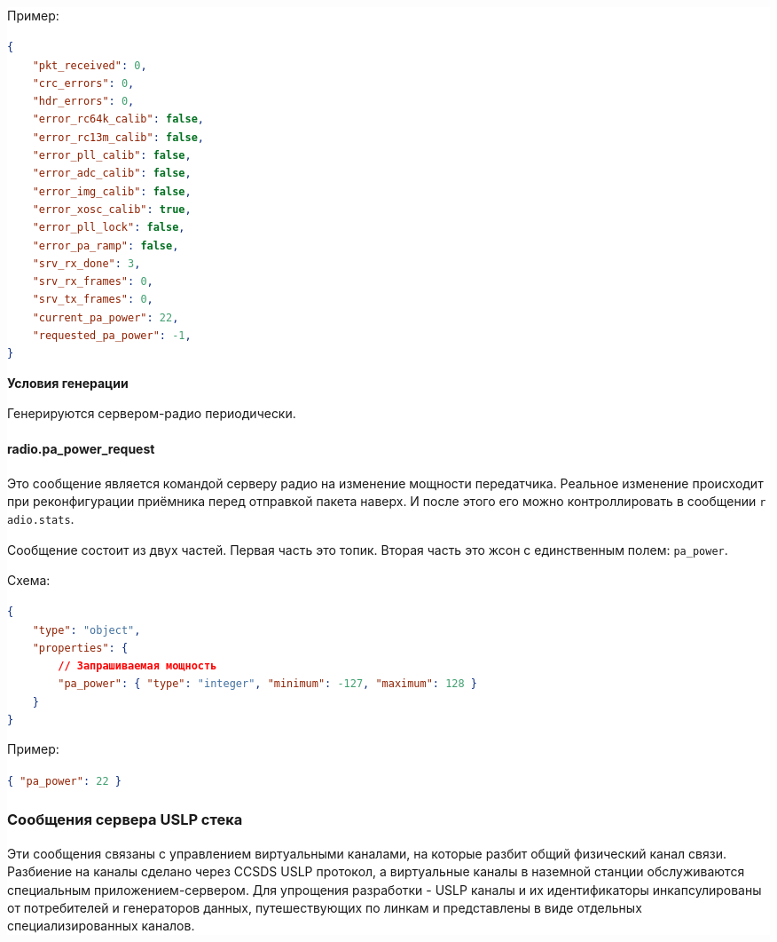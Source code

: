 Пример:
```json
{
	"pkt_received": 0,
	"crc_errors": 0,
	"hdr_errors": 0,
	"error_rc64k_calib": false,
	"error_rc13m_calib": false,
	"error_pll_calib": false,
	"error_adc_calib": false,
	"error_img_calib": false,
	"error_xosc_calib": true,
	"error_pll_lock": false,
	"error_pa_ramp": false,
	"srv_rx_done": 3,
	"srv_rx_frames": 0,
	"srv_tx_frames": 0,
	"current_pa_power": 22,
	"requested_pa_power": -1,
}
```

**Условия генерации**

Генерируются сервером-радио периодически.


#### radio.pa_power_request

Это сообщение является командой серверу радио на изменение мощности передатчика. Реальное изменение происходит при реконфигурации приёмника перед отправкой пакета наверх. И после этого его можно контроллировать в сообщении `radio.stats`.

Сообщение состоит из двух частей. Первая часть это топик. Вторая часть это жсон с единственным полем: `pa_power`.

Схема:

```json
{
	"type": "object",
	"properties": {
		// Запрашиваемая мощность
		"pa_power": { "type": "integer", "minimum": -127, "maximum": 128 }
	}
}
```

Пример:

```json
{ "pa_power": 22 }
```

### Сообщения сервера USLP стека

Эти сообщения связаны с управлением виртуальными каналами, на которые разбит общий физический канал связи. Разбиение на каналы сделано через CCSDS USLP протокол, а виртуальные каналы в наземной станции обслуживаются специальным приложением-сервером. Для упрощения разработки - USLP каналы и их идентификаторы инкапсулированы от потребителей и генераторов данных, путешествующих по линкам и представлены в виде отдельных специализированных каналов.
